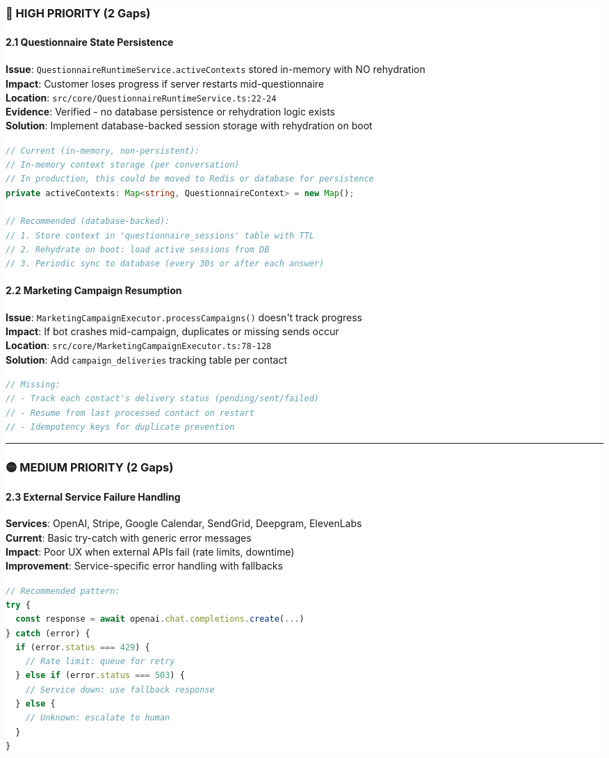 
### 🔴 HIGH PRIORITY (2 Gaps)

#### 2.1 Questionnaire State Persistence
**Issue**: `QuestionnaireRuntimeService.activeContexts` stored in-memory with NO rehydration  
**Impact**: Customer loses progress if server restarts mid-questionnaire  
**Location**: `src/core/QuestionnaireRuntimeService.ts:22-24`  
**Evidence**: Verified - no database persistence or rehydration logic exists  
**Solution**: Implement database-backed session storage with rehydration on boot

```typescript
// Current (in-memory, non-persistent):
// In-memory context storage (per conversation)
// In production, this could be moved to Redis or database for persistence
private activeContexts: Map<string, QuestionnaireContext> = new Map();

// Recommended (database-backed):
// 1. Store context in 'questionnaire_sessions' table with TTL
// 2. Rehydrate on boot: load active sessions from DB
// 3. Periodic sync to database (every 30s or after each answer)
```

#### 2.2 Marketing Campaign Resumption
**Issue**: `MarketingCampaignExecutor.processCampaigns()` doesn't track progress  
**Impact**: If bot crashes mid-campaign, duplicates or missing sends occur  
**Location**: `src/core/MarketingCampaignExecutor.ts:78-128`  
**Solution**: Add `campaign_deliveries` tracking table per contact

```typescript
// Missing:
// - Track each contact's delivery status (pending/sent/failed)
// - Resume from last processed contact on restart
// - Idempotency keys for duplicate prevention
```

---

### 🟡 MEDIUM PRIORITY (2 Gaps)

#### 2.3 External Service Failure Handling
**Services**: OpenAI, Stripe, Google Calendar, SendGrid, Deepgram, ElevenLabs  
**Current**: Basic try-catch with generic error messages  
**Impact**: Poor UX when external APIs fail (rate limits, downtime)  
**Improvement**: Service-specific error handling with fallbacks

```typescript
// Recommended pattern:
try {
  const response = await openai.chat.completions.create(...)
} catch (error) {
  if (error.status === 429) {
    // Rate limit: queue for retry
  } else if (error.status === 503) {
    // Service down: use fallback response
  } else {
    // Unknown: escalate to human
  }
}
```
